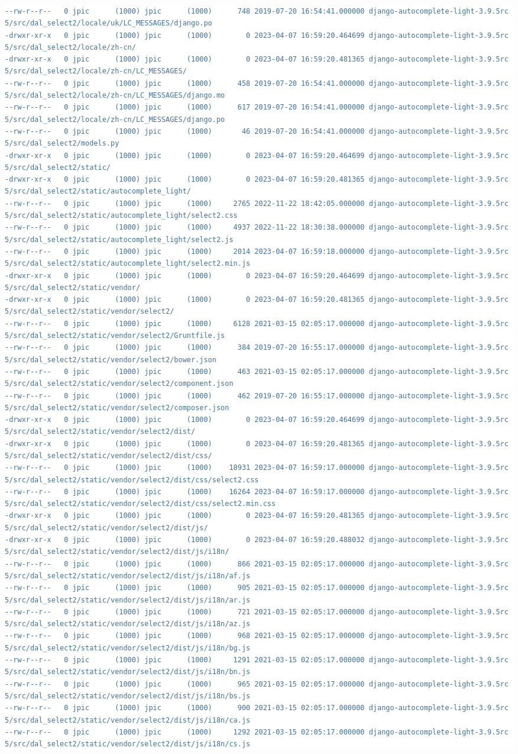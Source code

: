 ```diff
--rw-r--r--   0 jpic      (1000) jpic      (1000)      748 2019-07-20 16:54:41.000000 django-autocomplete-light-3.9.5rc5/src/dal_select2/locale/uk/LC_MESSAGES/django.po
-drwxr-xr-x   0 jpic      (1000) jpic      (1000)        0 2023-04-07 16:59:20.464699 django-autocomplete-light-3.9.5rc5/src/dal_select2/locale/zh-cn/
-drwxr-xr-x   0 jpic      (1000) jpic      (1000)        0 2023-04-07 16:59:20.481365 django-autocomplete-light-3.9.5rc5/src/dal_select2/locale/zh-cn/LC_MESSAGES/
--rw-r--r--   0 jpic      (1000) jpic      (1000)      458 2019-07-20 16:54:41.000000 django-autocomplete-light-3.9.5rc5/src/dal_select2/locale/zh-cn/LC_MESSAGES/django.mo
--rw-r--r--   0 jpic      (1000) jpic      (1000)      617 2019-07-20 16:54:41.000000 django-autocomplete-light-3.9.5rc5/src/dal_select2/locale/zh-cn/LC_MESSAGES/django.po
--rw-r--r--   0 jpic      (1000) jpic      (1000)       46 2019-07-20 16:54:41.000000 django-autocomplete-light-3.9.5rc5/src/dal_select2/models.py
-drwxr-xr-x   0 jpic      (1000) jpic      (1000)        0 2023-04-07 16:59:20.464699 django-autocomplete-light-3.9.5rc5/src/dal_select2/static/
-drwxr-xr-x   0 jpic      (1000) jpic      (1000)        0 2023-04-07 16:59:20.481365 django-autocomplete-light-3.9.5rc5/src/dal_select2/static/autocomplete_light/
--rw-r--r--   0 jpic      (1000) jpic      (1000)     2765 2022-11-22 18:42:05.000000 django-autocomplete-light-3.9.5rc5/src/dal_select2/static/autocomplete_light/select2.css
--rw-r--r--   0 jpic      (1000) jpic      (1000)     4937 2022-11-22 18:30:38.000000 django-autocomplete-light-3.9.5rc5/src/dal_select2/static/autocomplete_light/select2.js
--rw-r--r--   0 jpic      (1000) jpic      (1000)     2014 2023-04-07 16:59:18.000000 django-autocomplete-light-3.9.5rc5/src/dal_select2/static/autocomplete_light/select2.min.js
-drwxr-xr-x   0 jpic      (1000) jpic      (1000)        0 2023-04-07 16:59:20.464699 django-autocomplete-light-3.9.5rc5/src/dal_select2/static/vendor/
-drwxr-xr-x   0 jpic      (1000) jpic      (1000)        0 2023-04-07 16:59:20.481365 django-autocomplete-light-3.9.5rc5/src/dal_select2/static/vendor/select2/
--rw-r--r--   0 jpic      (1000) jpic      (1000)     6128 2021-03-15 02:05:17.000000 django-autocomplete-light-3.9.5rc5/src/dal_select2/static/vendor/select2/Gruntfile.js
--rw-r--r--   0 jpic      (1000) jpic      (1000)      384 2019-07-20 16:55:17.000000 django-autocomplete-light-3.9.5rc5/src/dal_select2/static/vendor/select2/bower.json
--rw-r--r--   0 jpic      (1000) jpic      (1000)      463 2021-03-15 02:05:17.000000 django-autocomplete-light-3.9.5rc5/src/dal_select2/static/vendor/select2/component.json
--rw-r--r--   0 jpic      (1000) jpic      (1000)      462 2019-07-20 16:55:17.000000 django-autocomplete-light-3.9.5rc5/src/dal_select2/static/vendor/select2/composer.json
-drwxr-xr-x   0 jpic      (1000) jpic      (1000)        0 2023-04-07 16:59:20.464699 django-autocomplete-light-3.9.5rc5/src/dal_select2/static/vendor/select2/dist/
-drwxr-xr-x   0 jpic      (1000) jpic      (1000)        0 2023-04-07 16:59:20.481365 django-autocomplete-light-3.9.5rc5/src/dal_select2/static/vendor/select2/dist/css/
--rw-r--r--   0 jpic      (1000) jpic      (1000)    18931 2023-04-07 16:59:17.000000 django-autocomplete-light-3.9.5rc5/src/dal_select2/static/vendor/select2/dist/css/select2.css
--rw-r--r--   0 jpic      (1000) jpic      (1000)    16264 2023-04-07 16:59:17.000000 django-autocomplete-light-3.9.5rc5/src/dal_select2/static/vendor/select2/dist/css/select2.min.css
-drwxr-xr-x   0 jpic      (1000) jpic      (1000)        0 2023-04-07 16:59:20.481365 django-autocomplete-light-3.9.5rc5/src/dal_select2/static/vendor/select2/dist/js/
-drwxr-xr-x   0 jpic      (1000) jpic      (1000)        0 2023-04-07 16:59:20.488032 django-autocomplete-light-3.9.5rc5/src/dal_select2/static/vendor/select2/dist/js/i18n/
--rw-r--r--   0 jpic      (1000) jpic      (1000)      866 2021-03-15 02:05:17.000000 django-autocomplete-light-3.9.5rc5/src/dal_select2/static/vendor/select2/dist/js/i18n/af.js
--rw-r--r--   0 jpic      (1000) jpic      (1000)      905 2021-03-15 02:05:17.000000 django-autocomplete-light-3.9.5rc5/src/dal_select2/static/vendor/select2/dist/js/i18n/ar.js
--rw-r--r--   0 jpic      (1000) jpic      (1000)      721 2021-03-15 02:05:17.000000 django-autocomplete-light-3.9.5rc5/src/dal_select2/static/vendor/select2/dist/js/i18n/az.js
--rw-r--r--   0 jpic      (1000) jpic      (1000)      968 2021-03-15 02:05:17.000000 django-autocomplete-light-3.9.5rc5/src/dal_select2/static/vendor/select2/dist/js/i18n/bg.js
--rw-r--r--   0 jpic      (1000) jpic      (1000)     1291 2021-03-15 02:05:17.000000 django-autocomplete-light-3.9.5rc5/src/dal_select2/static/vendor/select2/dist/js/i18n/bn.js
--rw-r--r--   0 jpic      (1000) jpic      (1000)      965 2021-03-15 02:05:17.000000 django-autocomplete-light-3.9.5rc5/src/dal_select2/static/vendor/select2/dist/js/i18n/bs.js
--rw-r--r--   0 jpic      (1000) jpic      (1000)      900 2021-03-15 02:05:17.000000 django-autocomplete-light-3.9.5rc5/src/dal_select2/static/vendor/select2/dist/js/i18n/ca.js
--rw-r--r--   0 jpic      (1000) jpic      (1000)     1292 2021-03-15 02:05:17.000000 django-autocomplete-light-3.9.5rc5/src/dal_select2/static/vendor/select2/dist/js/i18n/cs.js
```